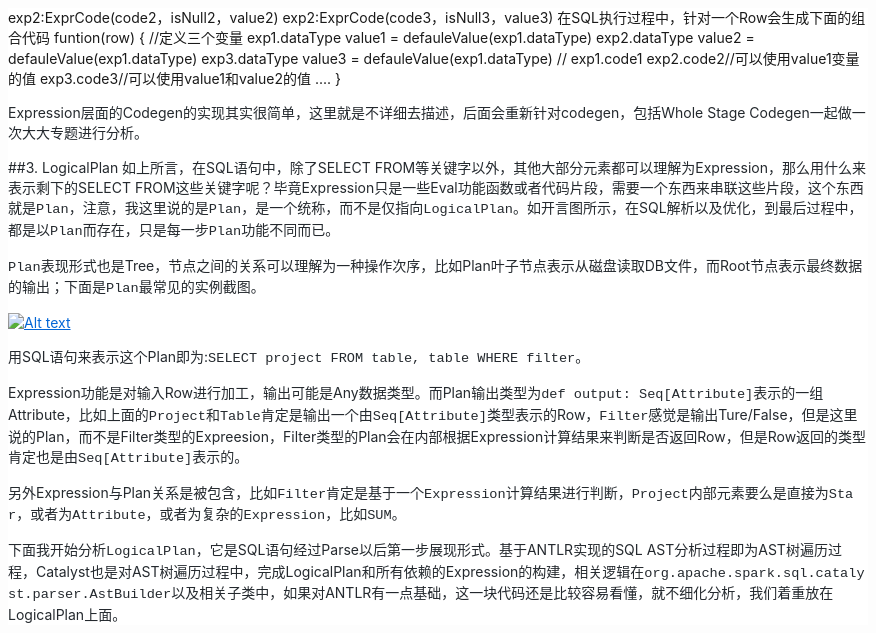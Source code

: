 exp2:ExprCode(code2，isNull2，value2)
exp2:ExprCode(code3，isNull3，value3)
在SQL执行过程中，针对一个Row会生成下面的组合代码
funtion(row) {
	//定义三个变量
	exp1.dataType value1 = defauleValue(exp1.dataType)
	exp2.dataType value2 = defauleValue(exp1.dataType)
	exp3.dataType value3 = defauleValue(exp1.dataType)
	//
	exp1.code1
	exp2.code2//可以使用value1变量的值
	exp3.code3//可以使用value1和value2的值
	....
}
</code></pre>
<p style="color:rgb(36,41,46);">Expression层面的Codegen的实现其实很简单，这里就是不详细去描述，后面会重新针对codegen，包括Whole Stage Codegen一起做一次大大专题进行分析。</p>
<p style="color:rgb(36,41,46);">##3. LogicalPlan 如上所言，在SQL语句中，除了SELECT FROM等关键字以外，其他大部分元素都可以理解为Expression，那么用什么来表示剩下的SELECT FROM这些关键字呢？毕竟Expression只是一些Eval功能函数或者代码片段，需要一个东西来串联这些片段，这个东西就是<code style="font-family:'SFMono-Regular', Consolas, 'Liberation Mono', Menlo, Courier, monospace;font-size:13.6px;">Plan</code>，注意，我这里说的是<code style="font-family:'SFMono-Regular', Consolas, 'Liberation Mono', Menlo, Courier, monospace;font-size:13.6px;">Plan</code>，是一个统称，而不是仅指向<code style="font-family:'SFMono-Regular', Consolas, 'Liberation Mono', Menlo, Courier, monospace;font-size:13.6px;">LogicalPlan</code>。如开言图所示，在SQL解析以及优化，到最后过程中，都是以<code style="font-family:'SFMono-Regular', Consolas, 'Liberation Mono', Menlo, Courier, monospace;font-size:13.6px;">Plan</code>而存在，只是每一步<code style="font-family:'SFMono-Regular', Consolas, 'Liberation Mono', Menlo, Courier, monospace;font-size:13.6px;">Plan</code>功能不同而已。</p>
<p style="color:rgb(36,41,46);"><code style="font-family:'SFMono-Regular', Consolas, 'Liberation Mono', Menlo, Courier, monospace;font-size:13.6px;">Plan</code>表现形式也是Tree，节点之间的关系可以理解为一种操作次序，比如Plan叶子节点表示从磁盘读取DB文件，而Root节点表示最终数据的输出；下面是<code style="font-family:'SFMono-Regular', Consolas, 'Liberation Mono', Menlo, Courier, monospace;font-size:13.6px;">Plan</code>最常见的实例截图。</p>
<p style="color:rgb(36,41,46);"><a href="https://github.com/ColZer/DigAndBuried/blob/master/image/project.png" rel="nofollow" style="color:rgb(3,102,214);"><img src="https://github.com/ColZer/DigAndBuried/raw/master/image/project.png" alt="Alt text" style="border-style:none;background-color:rgb(255,255,255);"></a></p>
<p style="color:rgb(36,41,46);">用SQL语句来表示这个Plan即为:<code style="font-family:'SFMono-Regular', Consolas, 'Liberation Mono', Menlo, Courier, monospace;font-size:13.6px;">SELECT project FROM table, table WHERE filter</code>。</p>
<p style="color:rgb(36,41,46);">Expression功能是对输入Row进行加工，输出可能是Any数据类型。而Plan输出类型为<code style="font-family:'SFMono-Regular', Consolas, 'Liberation Mono', Menlo, Courier, monospace;font-size:13.6px;">def output: Seq[Attribute]</code>表示的一组Attribute，比如上面的<code style="font-family:'SFMono-Regular', Consolas, 'Liberation Mono', Menlo, Courier, monospace;font-size:13.6px;">Project</code>和<code style="font-family:'SFMono-Regular', Consolas, 'Liberation Mono', Menlo, Courier, monospace;font-size:13.6px;">Table</code>肯定是输出一个由<code style="font-family:'SFMono-Regular', Consolas, 'Liberation Mono', Menlo, Courier, monospace;font-size:13.6px;">Seq[Attribute]</code>类型表示的Row，<code style="font-family:'SFMono-Regular', Consolas, 'Liberation Mono', Menlo, Courier, monospace;font-size:13.6px;">Filter</code>感觉是输出Ture/False，但是这里说的Plan，而不是Filter类型的Expreesion，Filter类型的Plan会在内部根据Expression计算结果来判断是否返回Row，但是Row返回的类型肯定也是由<code style="font-family:'SFMono-Regular', Consolas, 'Liberation Mono', Menlo, Courier, monospace;font-size:13.6px;">Seq[Attribute]</code>表示的。</p>
<p style="color:rgb(36,41,46);">另外Expression与Plan关系是被包含，比如<code style="font-family:'SFMono-Regular', Consolas, 'Liberation Mono', Menlo, Courier, monospace;font-size:13.6px;">Filter</code>肯定是基于一个<code style="font-family:'SFMono-Regular', Consolas, 'Liberation Mono', Menlo, Courier, monospace;font-size:13.6px;">Expression</code>计算结果进行判断，<code style="font-family:'SFMono-Regular', Consolas, 'Liberation Mono', Menlo, Courier, monospace;font-size:13.6px;">Project</code>内部元素要么是直接为<code style="font-family:'SFMono-Regular', Consolas, 'Liberation Mono', Menlo, Courier, monospace;font-size:13.6px;">Star</code>，或者为<code style="font-family:'SFMono-Regular', Consolas, 'Liberation Mono', Menlo, Courier, monospace;font-size:13.6px;">Attribute</code>，或者为复杂的<code style="font-family:'SFMono-Regular', Consolas, 'Liberation Mono', Menlo, Courier, monospace;font-size:13.6px;">Expression</code>，比如<code style="font-family:'SFMono-Regular', Consolas, 'Liberation Mono', Menlo, Courier, monospace;font-size:13.6px;">SUM</code>。</p>
<p style="color:rgb(36,41,46);">下面我开始分析<code style="font-family:'SFMono-Regular', Consolas, 'Liberation Mono', Menlo, Courier, monospace;font-size:13.6px;">LogicalPlan</code>，它是SQL语句经过Parse以后第一步展现形式。基于ANTLR实现的SQL AST分析过程即为AST树遍历过程，Catalyst也是对AST树遍历过程中，完成LogicalPlan和所有依赖的Expression的构建，相关逻辑在<code style="font-family:'SFMono-Regular', Consolas, 'Liberation Mono', Menlo, Courier, monospace;font-size:13.6px;">org.apache.spark.sql.catalyst.parser.AstBuilder</code>以及相关子类中，如果对ANTLR有一点基础，这一块代码还是比较容易看懂，就不细化分析，我们着重放在LogicalPlan上面。</p>
